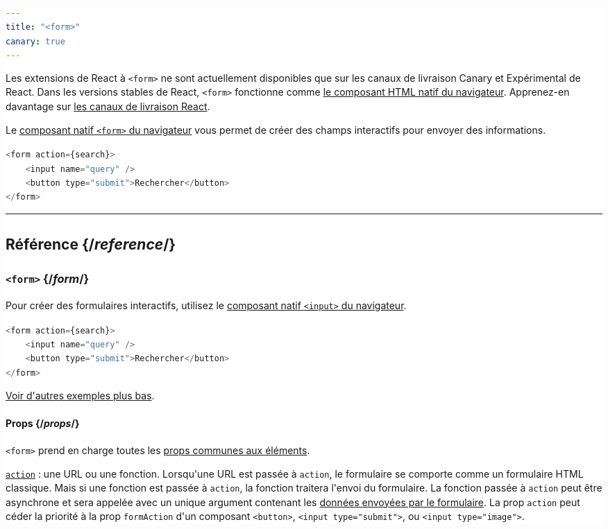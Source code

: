```yaml
---
title: "<form>"
canary: true
---
```


<Canary>

Les extensions de React à `<form>` ne sont actuellement disponibles que sur les canaux de livraison Canary et Expérimental de React. Dans les versions stables de React, `<form>` fonctionne comme [le composant HTML natif du navigateur](https://react.dev/reference/react-dom/components#all-html-components). Apprenez-en davantage sur [les canaux de livraison React](/community/versioning-policy#all-release-channels).

</Canary>

<Intro>

Le [composant natif `<form>` du navigateur](https://developer.mozilla.org/fr/docs/Web/HTML/Element/form) vous permet de créer des champs interactifs pour envoyer des informations.

```js
<form action={search}>
    <input name="query" />
    <button type="submit">Rechercher</button>
</form>
```

</Intro>

<InlineToc />

---

## Référence {/*reference*/}

### `<form>` {/*form*/}

Pour créer des formulaires interactifs, utilisez le [composant natif `<input>` du navigateur](https://developer.mozilla.org/fr/docs/Web/HTML/Element/form).

```js
<form action={search}>
    <input name="query" />
    <button type="submit">Rechercher</button>
</form>
```

[Voir d'autres exemples plus bas](#usage).

#### Props {/*props*/}

`<form>` prend en charge toutes les [props communes aux éléments](/reference/react-dom/components/common#props).

[`action`](https://developer.mozilla.org/fr/docs/Web/HTML/Element/form#action) : une URL ou une fonction. Lorsqu'une URL est passée à `action`, le formulaire se comporte comme un formulaire HTML classique. Mais si une fonction est passée à `action`, la fonction traitera l'envoi du formulaire. La fonction passée à `action` peut être asynchrone et sera appelée avec un unique argument contenant les [données envoyées par le formulaire](https://developer.mozilla.org/fr/docs/Web/API/FormData). La prop `action` peut céder la priorité à la prop `formAction` d'un composant `<button>`, `<input type="submit">`, ou `<input type="image">`.
